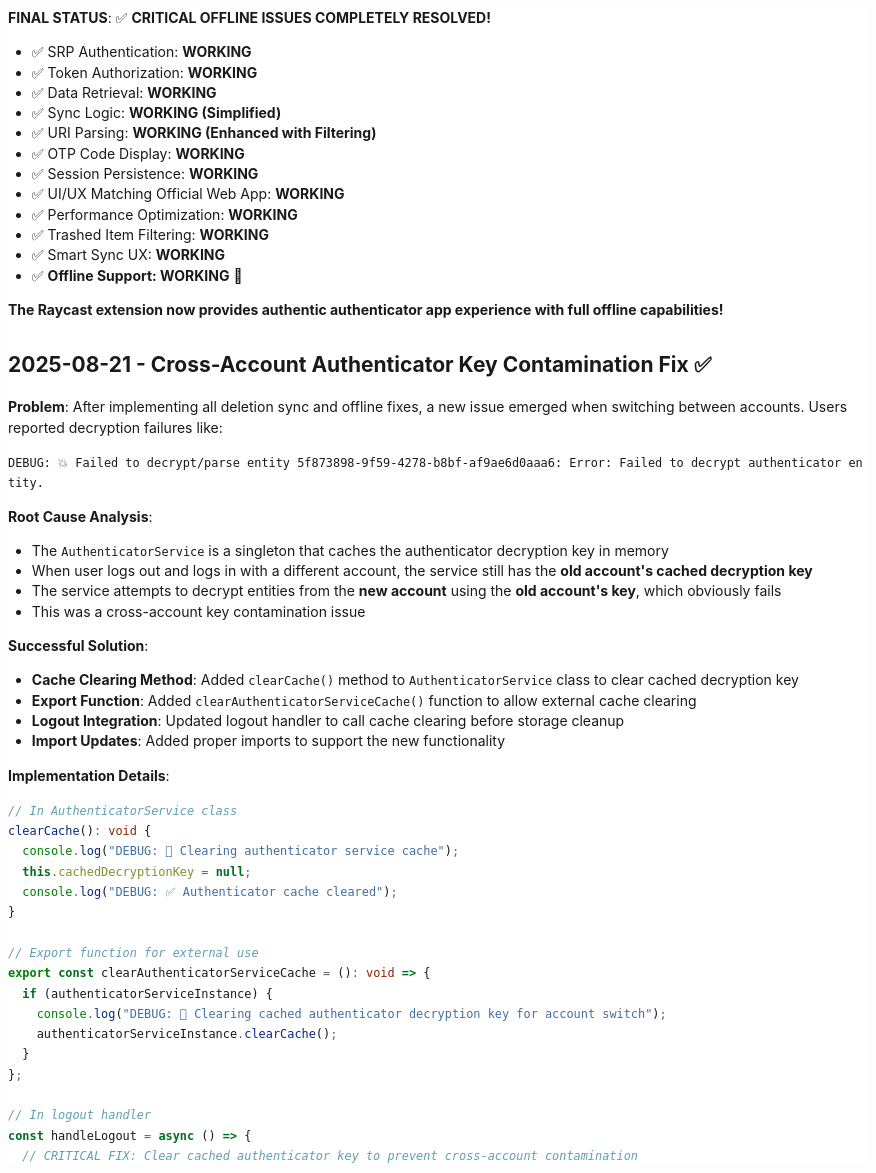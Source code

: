 **FINAL STATUS**: ✅ **CRITICAL OFFLINE ISSUES COMPLETELY RESOLVED!**

- ✅ SRP Authentication: **WORKING**
- ✅ Token Authorization: **WORKING**
- ✅ Data Retrieval: **WORKING**
- ✅ Sync Logic: **WORKING (Simplified)**
- ✅ URI Parsing: **WORKING (Enhanced with Filtering)**
- ✅ OTP Code Display: **WORKING**
- ✅ Session Persistence: **WORKING**
- ✅ UI/UX Matching Official Web App: **WORKING**
- ✅ Performance Optimization: **WORKING**
- ✅ Trashed Item Filtering: **WORKING**
- ✅ Smart Sync UX: **WORKING**
- ✅ **Offline Support: WORKING** 🔄

**The Raycast extension now provides authentic authenticator app experience with full offline capabilities!**

## 2025-08-21 - Cross-Account Authenticator Key Contamination Fix ✅

**Problem**: After implementing all deletion sync and offline fixes, a new issue emerged when switching between accounts. Users reported decryption failures like:

```
DEBUG: 💥 Failed to decrypt/parse entity 5f873898-9f59-4278-b8bf-af9ae6d0aaa6: Error: Failed to decrypt authenticator entity.
```

**Root Cause Analysis**:

- The `AuthenticatorService` is a singleton that caches the authenticator decryption key in memory
- When user logs out and logs in with a different account, the service still has the **old account's cached decryption key**
- The service attempts to decrypt entities from the **new account** using the **old account's key**, which obviously fails
- This was a cross-account key contamination issue

**Successful Solution**:

- **Cache Clearing Method**: Added `clearCache()` method to `AuthenticatorService` class to clear cached decryption key
- **Export Function**: Added `clearAuthenticatorServiceCache()` function to allow external cache clearing
- **Logout Integration**: Updated logout handler to call cache clearing before storage cleanup
- **Import Updates**: Added proper imports to support the new functionality

**Implementation Details**:

```typescript
// In AuthenticatorService class
clearCache(): void {
  console.log("DEBUG: 🧹 Clearing authenticator service cache");
  this.cachedDecryptionKey = null;
  console.log("DEBUG: ✅ Authenticator cache cleared");
}

// Export function for external use
export const clearAuthenticatorServiceCache = (): void => {
  if (authenticatorServiceInstance) {
    console.log("DEBUG: 🧹 Clearing cached authenticator decryption key for account switch");
    authenticatorServiceInstance.clearCache();
  }
};

// In logout handler
const handleLogout = async () => {
  // CRITICAL FIX: Clear cached authenticator key to prevent cross-account contamination
```